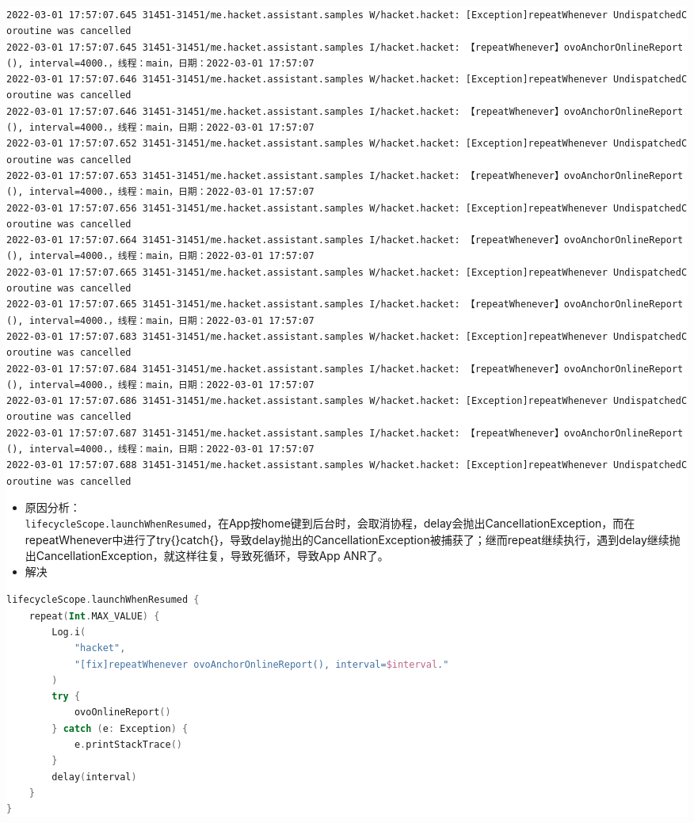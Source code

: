 ```
2022-03-01 17:57:07.645 31451-31451/me.hacket.assistant.samples W/hacket.hacket: [Exception]repeatWhenever UndispatchedCoroutine was cancelled
2022-03-01 17:57:07.645 31451-31451/me.hacket.assistant.samples I/hacket.hacket: 【repeatWhenever】ovoAnchorOnlineReport(), interval=4000.，线程：main，日期：2022-03-01 17:57:07
2022-03-01 17:57:07.646 31451-31451/me.hacket.assistant.samples W/hacket.hacket: [Exception]repeatWhenever UndispatchedCoroutine was cancelled
2022-03-01 17:57:07.646 31451-31451/me.hacket.assistant.samples I/hacket.hacket: 【repeatWhenever】ovoAnchorOnlineReport(), interval=4000.，线程：main，日期：2022-03-01 17:57:07
2022-03-01 17:57:07.652 31451-31451/me.hacket.assistant.samples W/hacket.hacket: [Exception]repeatWhenever UndispatchedCoroutine was cancelled
2022-03-01 17:57:07.653 31451-31451/me.hacket.assistant.samples I/hacket.hacket: 【repeatWhenever】ovoAnchorOnlineReport(), interval=4000.，线程：main，日期：2022-03-01 17:57:07
2022-03-01 17:57:07.656 31451-31451/me.hacket.assistant.samples W/hacket.hacket: [Exception]repeatWhenever UndispatchedCoroutine was cancelled
2022-03-01 17:57:07.664 31451-31451/me.hacket.assistant.samples I/hacket.hacket: 【repeatWhenever】ovoAnchorOnlineReport(), interval=4000.，线程：main，日期：2022-03-01 17:57:07
2022-03-01 17:57:07.665 31451-31451/me.hacket.assistant.samples W/hacket.hacket: [Exception]repeatWhenever UndispatchedCoroutine was cancelled
2022-03-01 17:57:07.665 31451-31451/me.hacket.assistant.samples I/hacket.hacket: 【repeatWhenever】ovoAnchorOnlineReport(), interval=4000.，线程：main，日期：2022-03-01 17:57:07
2022-03-01 17:57:07.683 31451-31451/me.hacket.assistant.samples W/hacket.hacket: [Exception]repeatWhenever UndispatchedCoroutine was cancelled
2022-03-01 17:57:07.684 31451-31451/me.hacket.assistant.samples I/hacket.hacket: 【repeatWhenever】ovoAnchorOnlineReport(), interval=4000.，线程：main，日期：2022-03-01 17:57:07
2022-03-01 17:57:07.686 31451-31451/me.hacket.assistant.samples W/hacket.hacket: [Exception]repeatWhenever UndispatchedCoroutine was cancelled
2022-03-01 17:57:07.687 31451-31451/me.hacket.assistant.samples I/hacket.hacket: 【repeatWhenever】ovoAnchorOnlineReport(), interval=4000.，线程：main，日期：2022-03-01 17:57:07
2022-03-01 17:57:07.688 31451-31451/me.hacket.assistant.samples W/hacket.hacket: [Exception]repeatWhenever UndispatchedCoroutine was cancelled
```

- 原因分析：<br>`lifecycleScope.launchWhenResumed`，在App按home键到后台时，会取消协程，delay会抛出CancellationException，而在repeatWhenever中进行了try{}catch{}，导致delay抛出的CancellationException被捕获了；继而repeat继续执行，遇到delay继续抛出CancellationException，就这样往复，导致死循环，导致App ANR了。
- 解决

```kotlin
lifecycleScope.launchWhenResumed {
    repeat(Int.MAX_VALUE) {
        Log.i(
            "hacket",
            "[fix]repeatWhenever ovoAnchorOnlineReport(), interval=$interval."
        )
        try {
            ovoOnlineReport()
        } catch (e: Exception) {
            e.printStackTrace()
        }
        delay(interval)
    }
}
```
